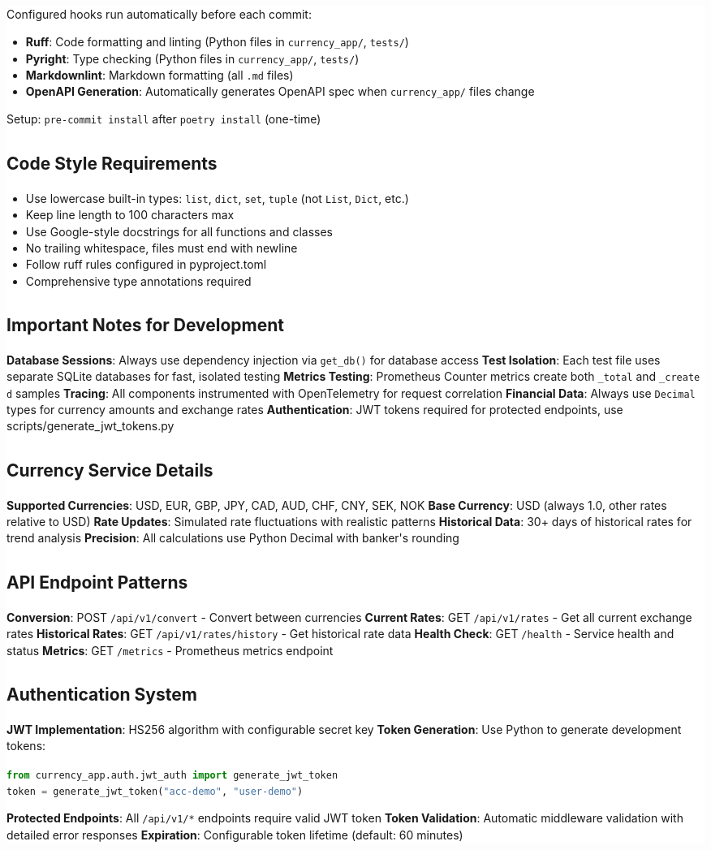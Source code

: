 Configured hooks run automatically before each commit:

- **Ruff**: Code formatting and linting (Python files in `currency_app/`, `tests/`)
- **Pyright**: Type checking (Python files in `currency_app/`, `tests/`)
- **Markdownlint**: Markdown formatting (all `.md` files)
- **OpenAPI Generation**: Automatically generates OpenAPI spec when `currency_app/` files change

Setup: `pre-commit install` after `poetry install` (one-time)

## Code Style Requirements

- Use lowercase built-in types: `list`, `dict`, `set`, `tuple` (not `List`, `Dict`, etc.)
- Keep line length to 100 characters max
- Use Google-style docstrings for all functions and classes
- No trailing whitespace, files must end with newline
- Follow ruff rules configured in pyproject.toml
- Comprehensive type annotations required

## Important Notes for Development

**Database Sessions**: Always use dependency injection via `get_db()` for database access
**Test Isolation**: Each test file uses separate SQLite databases for fast, isolated testing
**Metrics Testing**: Prometheus Counter metrics create both `_total` and `_created` samples
**Tracing**: All components instrumented with OpenTelemetry for request correlation
**Financial Data**: Always use `Decimal` types for currency amounts and exchange rates
**Authentication**: JWT tokens required for protected endpoints, use scripts/generate_jwt_tokens.py

## Currency Service Details

**Supported Currencies**: USD, EUR, GBP, JPY, CAD, AUD, CHF, CNY, SEK, NOK
**Base Currency**: USD (always 1.0, other rates relative to USD)
**Rate Updates**: Simulated rate fluctuations with realistic patterns
**Historical Data**: 30+ days of historical rates for trend analysis
**Precision**: All calculations use Python Decimal with banker's rounding

## API Endpoint Patterns

**Conversion**: POST `/api/v1/convert` - Convert between currencies
**Current Rates**: GET `/api/v1/rates` - Get all current exchange rates
**Historical Rates**: GET `/api/v1/rates/history` - Get historical rate data
**Health Check**: GET `/health` - Service health and status
**Metrics**: GET `/metrics` - Prometheus metrics endpoint

## Authentication System

**JWT Implementation**: HS256 algorithm with configurable secret key
**Token Generation**: Use Python to generate development tokens:

```python
from currency_app.auth.jwt_auth import generate_jwt_token
token = generate_jwt_token("acc-demo", "user-demo")
```

**Protected Endpoints**: All `/api/v1/*` endpoints require valid JWT token
**Token Validation**: Automatic middleware validation with detailed error responses
**Expiration**: Configurable token lifetime (default: 60 minutes)
